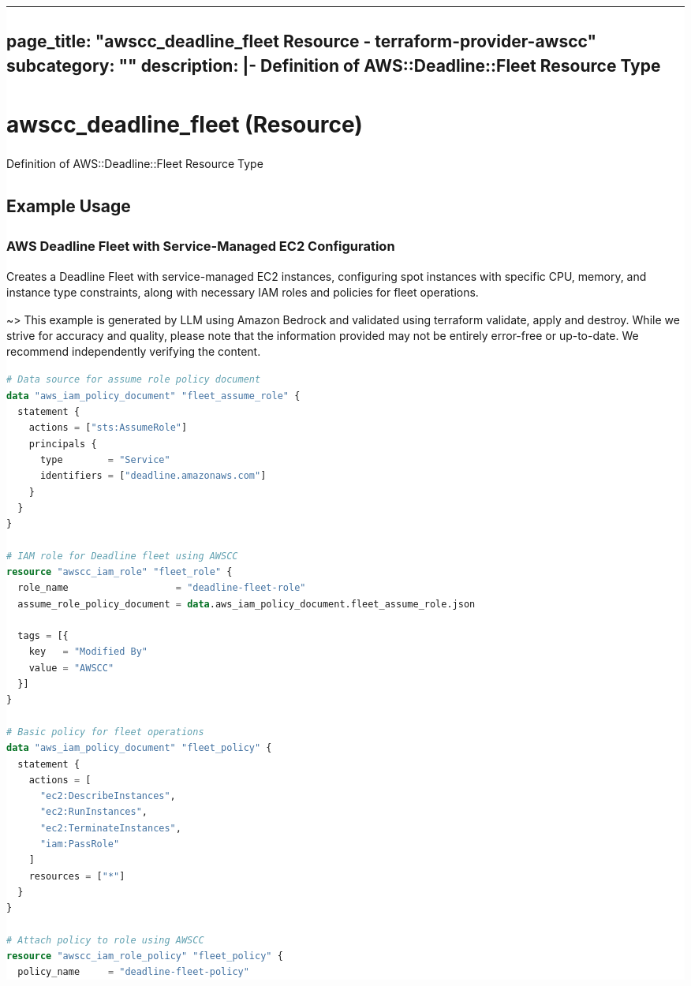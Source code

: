 
---
page_title: "awscc_deadline_fleet Resource - terraform-provider-awscc"
subcategory: ""
description: |-
  Definition of AWS::Deadline::Fleet Resource Type
---

# awscc_deadline_fleet (Resource)

Definition of AWS::Deadline::Fleet Resource Type

## Example Usage

### AWS Deadline Fleet with Service-Managed EC2 Configuration

Creates a Deadline Fleet with service-managed EC2 instances, configuring spot instances with specific CPU, memory, and instance type constraints, along with necessary IAM roles and policies for fleet operations.

~> This example is generated by LLM using Amazon Bedrock and validated using terraform validate, apply and destroy. While we strive for accuracy and quality, please note that the information provided may not be entirely error-free or up-to-date. We recommend independently verifying the content.

```terraform
# Data source for assume role policy document
data "aws_iam_policy_document" "fleet_assume_role" {
  statement {
    actions = ["sts:AssumeRole"]
    principals {
      type        = "Service"
      identifiers = ["deadline.amazonaws.com"]
    }
  }
}

# IAM role for Deadline fleet using AWSCC
resource "awscc_iam_role" "fleet_role" {
  role_name                   = "deadline-fleet-role"
  assume_role_policy_document = data.aws_iam_policy_document.fleet_assume_role.json

  tags = [{
    key   = "Modified By"
    value = "AWSCC"
  }]
}

# Basic policy for fleet operations
data "aws_iam_policy_document" "fleet_policy" {
  statement {
    actions = [
      "ec2:DescribeInstances",
      "ec2:RunInstances",
      "ec2:TerminateInstances",
      "iam:PassRole"
    ]
    resources = ["*"]
  }
}

# Attach policy to role using AWSCC
resource "awscc_iam_role_policy" "fleet_policy" {
  policy_name     = "deadline-fleet-policy"
```